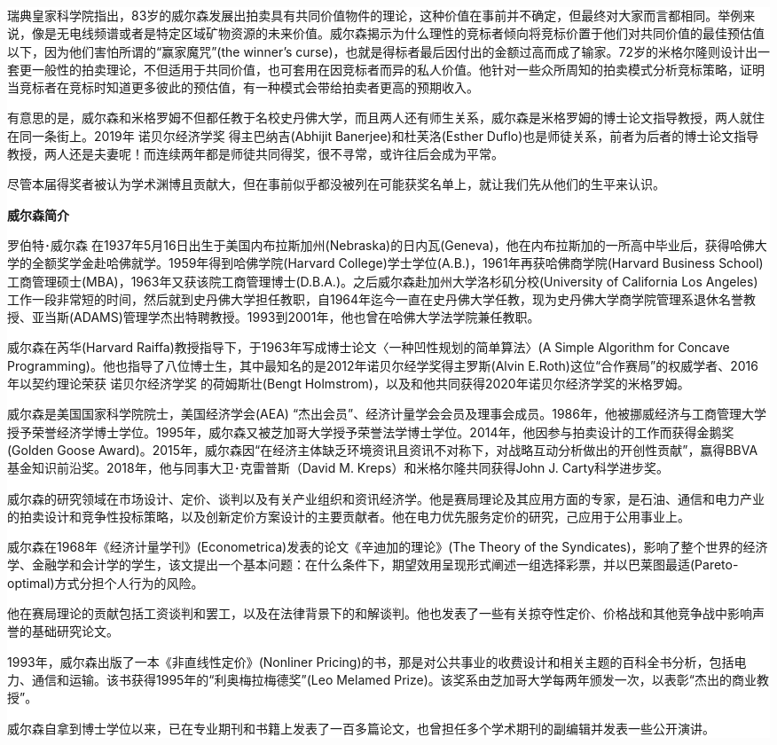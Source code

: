   瑞典皇家科学院指出，83岁的威尔森发展出拍卖具有共同价值物件的理论，这种价值在事前并不确定，但最终对大家而言都相同。举例来说，像是无电线频谱或者是特定区域矿物资源的未来价值。威尔森揭示为什么理性的竞标者倾向将竞标价置于他们对共同价值的最佳预估值以下，因为他们害怕所谓的“赢家魔咒”(the winner’s curse)，也就是得标者最后因付出的金额过高而成了输家。72岁的米格尔隆则设计出一套更一般性的拍卖理论，不但适用于共同价值，也可套用在因竞标者而异的私人价值。他针对一些众所周知的拍卖模式分析竞标策略，证明当竞标者在竞标时知道更多彼此的预估值，有一种模式会带给拍卖者更高的预期收入。
 </p>
 <p>
  有意思的是，威尔森和米格罗姆不但都任教于名校史丹佛大学，而且两人还有师生关系，威尔森是米格罗姆的博士论文指导教授，两人就住在同一条街上。2019年
  <ok href="https://www.epochtimes.com/gb/tag/%E8%AF%BA%E8%B4%9D%E5%B0%94%E7%BB%8F%E6%B5%8E%E5%AD%A6%E5%A5%96.html">
   诺贝尔经济学奖
  </ok>
  得主巴纳吉(Abhijit Banerjee)和杜芙洛(Esther Duflo)也是师徒关系，前者为后者的博士论文指导教授，两人还是夫妻呢！而连续两年都是师徒共同得奖，很不寻常，或许往后会成为平常。
 </p>
 <p>
  尽管本届得奖者被认为学术渊博且贡献大，但在事前似乎都没被列在可能获奖名单上，就让我们先从他们的生平来认识。
 </p>
 <p>
  <strong>
   威尔森简介
  </strong>
 </p>
 <p>
  <ok href="https://www.epochtimes.com/gb/tag/%E7%BD%97%E4%BC%AF%E7%89%B9%EF%BD%A5%E5%A8%81%E5%B0%94%E6%A3%AE.html">
   罗伯特･威尔森
  </ok>
  在1937年5月16日出生于美国内布拉斯加州(Nebraska)的日内瓦(Geneva)，他在内布拉斯加的一所高中毕业后，获得哈佛大学的全额奖学金赴哈佛就学。1959年得到哈佛学院(Harvard College)学士学位(A.B.)，1961年再获哈佛商学院(Harvard Business School)工商管理硕士(MBA)，1963年又获该院工商管理博士(D.B.A.)。之后威尔森赴加州大学洛杉矶分校(University of California Los Angeles)工作一段非常短的时间，然后就到史丹佛大学担任教职，自1964年迄今一直在史丹佛大学任教，现为史丹佛大学商学院管理系退休名誉教授、亚当斯(ADAMS)管理学杰出特聘教授。1993到2001年，他也曾在哈佛大学法学院兼任教职。
 </p>
 <p>
  威尔森在芮华(Harvard Raiffa)教授指导下，于1963年写成博士论文〈一种凹性规划的简单算法〉(A Simple Algorithm for Concave Programming)。他也指导了八位博士生，其中最知名的是2012年诺贝尔经学奖得主罗斯(Alvin E.Roth)这位“合作赛局”的权威学者、2016年以契约理论荣获
  <ok href="https://www.epochtimes.com/gb/tag/%E8%AF%BA%E8%B4%9D%E5%B0%94%E7%BB%8F%E6%B5%8E%E5%AD%A6%E5%A5%96.html">
   诺贝尔经济学奖
  </ok>
  的荷姆斯壮(Bengt Holmstrom)，以及和他共同获得2020年诺贝尔经济学奖的米格罗姆。
 </p>
 <p>
  威尔森是美国国家科学院院士，美国经济学会(AEA) “杰出会员”、经济计量学会会员及理事会成员。1986年，他被挪威经济与工商管理大学授予荣誉经济学博士学位。1995年，威尔森又被芝加哥大学授予荣誉法学博士学位。2014年，他因参与拍卖设计的工作而获得金鹅奖(Golden Goose Award)。2015年，威尔森因“在经济主体缺乏环境资讯且资讯不对称下，对战略互动分析做出的开创性贡献”，嬴得BBVA基金知识前沿奖。2018年，他与同事大卫･克雷普斯（David M. Kreps）和米格尔隆共同获得John J. Carty科学进步奖。
 </p>
 <p>
  威尔森的研究领域在市场设计、定价、谈判以及有关产业组织和资讯经济学。他是赛局理论及其应用方面的专家，是石油、通信和电力产业的拍卖设计和竞争性投标策略，以及创新定价方案设计的主要贡献者。他在电力优先服务定价的研究，己应用于公用事业上。
 </p>
 <p>
  威尔森在1968年《经济计量学刊》(Econometrica)发表的论文《辛迪加的理论》(The Theory of the Syndicates)，影响了整个世界的经济学、金融学和会计学的学生，该文提出一个基本问题：在什么条件下，期望效用呈现形式阐述一组选择彩票，并以巴莱图最适(Pareto-optimal)方式分担个人行为的风险。
 </p>
 <p>
  他在赛局理论的贡献包括工资谈判和罢工，以及在法律背景下的和解谈判。他也发表了一些有关掠夺性定价、价格战和其他竞争战中影响声誉的基础研究论文。
 </p>
 <p>
  1993年，威尔森出版了一本《非直线性定价》(Nonliner Pricing)的书，那是对公共事业的收费设计和相关主题的百科全书分析，包括电力、通信和运输。该书获得1995年的“利奥梅拉梅德奖”(Leo Melamed Prize)。该奖系由芝加哥大学每两年颁发一次，以表彰“杰出的商业教授”。
 </p>
 <p>
  威尔森自拿到博士学位以来，已在专业期刊和书籍上发表了一百多篇论文，也曾担任多个学术期刊的副编辑并发表一些公开演讲。
 </p>
 <p>